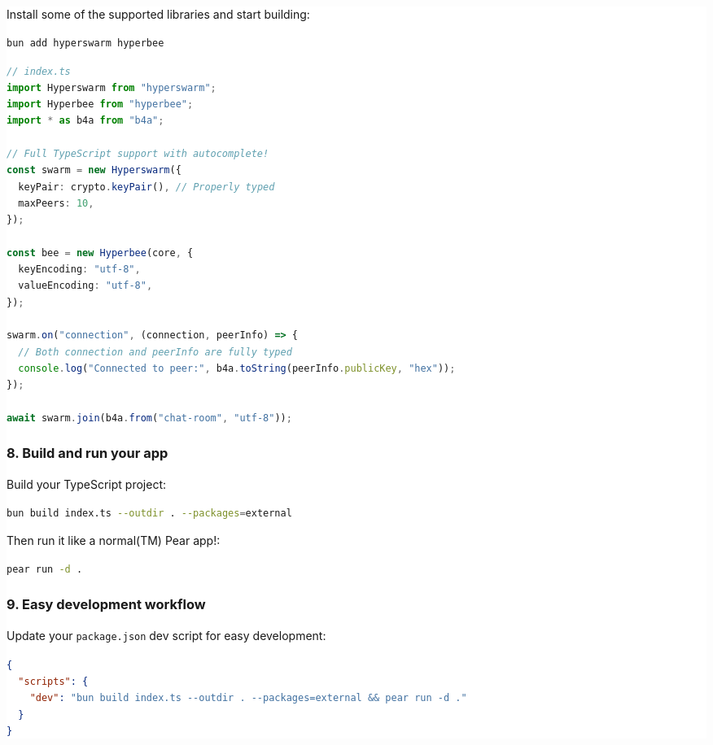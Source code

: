 Install some of the supported libraries and start building:

```bash
bun add hyperswarm hyperbee
```

```typescript
// index.ts
import Hyperswarm from "hyperswarm";
import Hyperbee from "hyperbee";
import * as b4a from "b4a";

// Full TypeScript support with autocomplete!
const swarm = new Hyperswarm({
  keyPair: crypto.keyPair(), // Properly typed
  maxPeers: 10,
});

const bee = new Hyperbee(core, {
  keyEncoding: "utf-8",
  valueEncoding: "utf-8",
});

swarm.on("connection", (connection, peerInfo) => {
  // Both connection and peerInfo are fully typed
  console.log("Connected to peer:", b4a.toString(peerInfo.publicKey, "hex"));
});

await swarm.join(b4a.from("chat-room", "utf-8"));
```

### 8. Build and run your app

Build your TypeScript project:

```bash
bun build index.ts --outdir . --packages=external
```

Then run it like a normal(TM) Pear app!:

```bash
pear run -d .
```

### 9. Easy development workflow

Update your `package.json` dev script for easy development:

```json
{
  "scripts": {
    "dev": "bun build index.ts --outdir . --packages=external && pear run -d ."
  }
}
```
